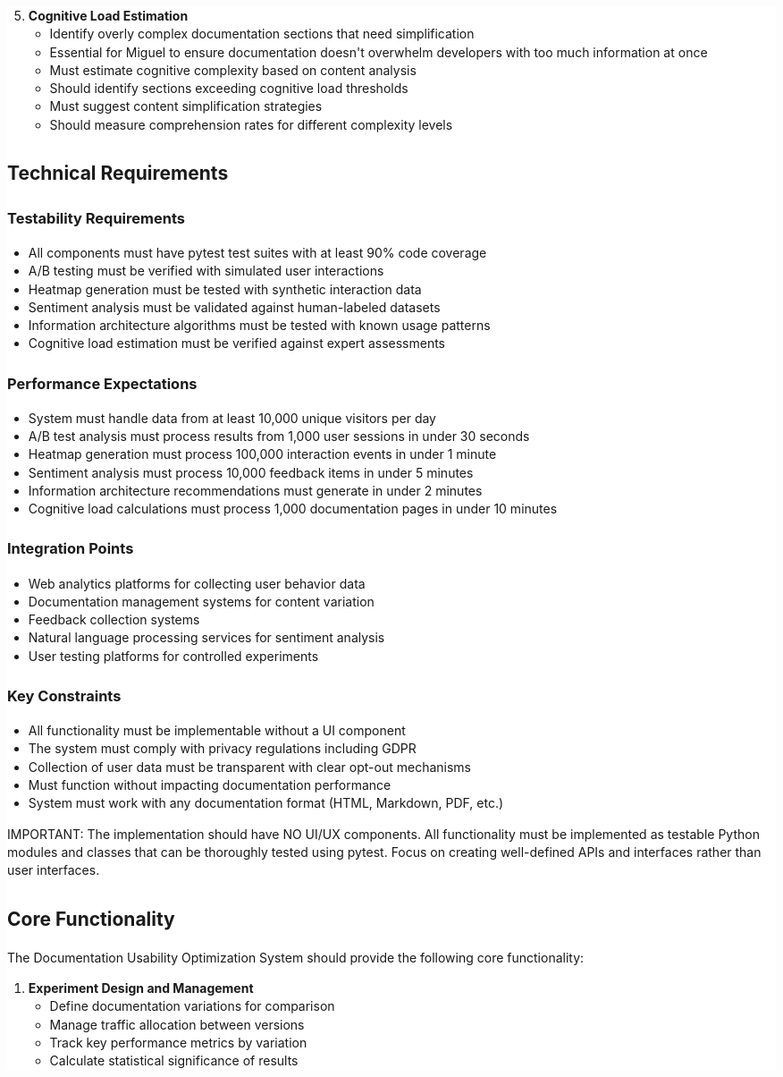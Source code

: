 5. **Cognitive Load Estimation**
   - Identify overly complex documentation sections that need simplification
   - Essential for Miguel to ensure documentation doesn't overwhelm developers with too much information at once
   - Must estimate cognitive complexity based on content analysis
   - Should identify sections exceeding cognitive load thresholds
   - Must suggest content simplification strategies
   - Should measure comprehension rates for different complexity levels

## Technical Requirements

### Testability Requirements
- All components must have pytest test suites with at least 90% code coverage
- A/B testing must be verified with simulated user interactions
- Heatmap generation must be tested with synthetic interaction data
- Sentiment analysis must be validated against human-labeled datasets
- Information architecture algorithms must be tested with known usage patterns
- Cognitive load estimation must be verified against expert assessments

### Performance Expectations
- System must handle data from at least 10,000 unique visitors per day
- A/B test analysis must process results from 1,000 user sessions in under 30 seconds
- Heatmap generation must process 100,000 interaction events in under 1 minute
- Sentiment analysis must process 10,000 feedback items in under 5 minutes
- Information architecture recommendations must generate in under 2 minutes
- Cognitive load calculations must process 1,000 documentation pages in under 10 minutes

### Integration Points
- Web analytics platforms for collecting user behavior data
- Documentation management systems for content variation
- Feedback collection systems
- Natural language processing services for sentiment analysis
- User testing platforms for controlled experiments

### Key Constraints
- All functionality must be implementable without a UI component
- The system must comply with privacy regulations including GDPR
- Collection of user data must be transparent with clear opt-out mechanisms
- Must function without impacting documentation performance
- System must work with any documentation format (HTML, Markdown, PDF, etc.)

IMPORTANT: The implementation should have NO UI/UX components. All functionality must be implemented as testable Python modules and classes that can be thoroughly tested using pytest. Focus on creating well-defined APIs and interfaces rather than user interfaces.

## Core Functionality

The Documentation Usability Optimization System should provide the following core functionality:

1. **Experiment Design and Management**
   - Define documentation variations for comparison
   - Manage traffic allocation between versions
   - Track key performance metrics by variation
   - Calculate statistical significance of results
